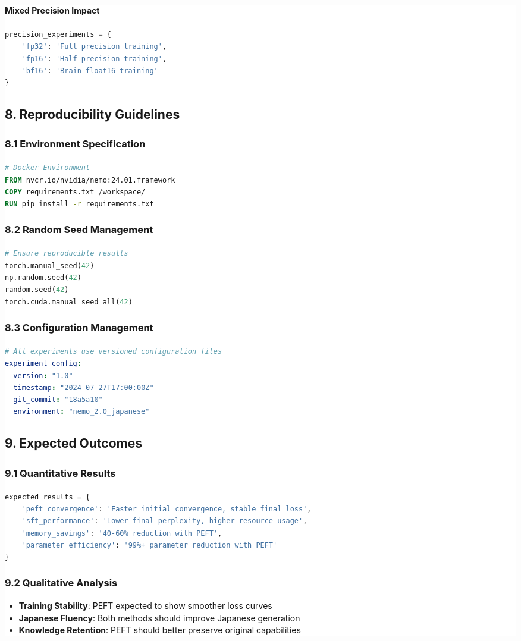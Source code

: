 #### Mixed Precision Impact
```python
precision_experiments = {
    'fp32': 'Full precision training',
    'fp16': 'Half precision training', 
    'bf16': 'Brain float16 training'
}
```

## 8. Reproducibility Guidelines

### 8.1 Environment Specification
```dockerfile
# Docker Environment
FROM nvcr.io/nvidia/nemo:24.01.framework
COPY requirements.txt /workspace/
RUN pip install -r requirements.txt
```

### 8.2 Random Seed Management
```python
# Ensure reproducible results
torch.manual_seed(42)
np.random.seed(42)
random.seed(42)
torch.cuda.manual_seed_all(42)
```

### 8.3 Configuration Management
```yaml
# All experiments use versioned configuration files
experiment_config:
  version: "1.0"
  timestamp: "2024-07-27T17:00:00Z"
  git_commit: "18a5a10"
  environment: "nemo_2.0_japanese"
```

## 9. Expected Outcomes

### 9.1 Quantitative Results
```python
expected_results = {
    'peft_convergence': 'Faster initial convergence, stable final loss',
    'sft_performance': 'Lower final perplexity, higher resource usage',
    'memory_savings': '40-60% reduction with PEFT',
    'parameter_efficiency': '99%+ parameter reduction with PEFT'
}
```

### 9.2 Qualitative Analysis
- **Training Stability**: PEFT expected to show smoother loss curves
- **Japanese Fluency**: Both methods should improve Japanese generation
- **Knowledge Retention**: PEFT should better preserve original capabilities
